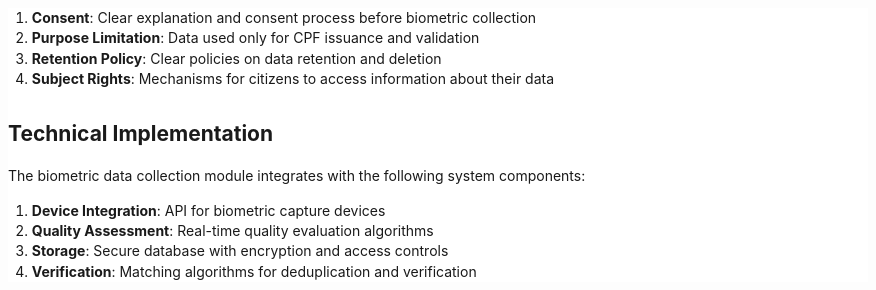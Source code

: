 1. **Consent**: Clear explanation and consent process before biometric collection
2. **Purpose Limitation**: Data used only for CPF issuance and validation
3. **Retention Policy**: Clear policies on data retention and deletion
4. **Subject Rights**: Mechanisms for citizens to access information about their data

## Technical Implementation

The biometric data collection module integrates with the following system components:

1. **Device Integration**: API for biometric capture devices
2. **Quality Assessment**: Real-time quality evaluation algorithms
3. **Storage**: Secure database with encryption and access controls
4. **Verification**: Matching algorithms for deduplication and verification 